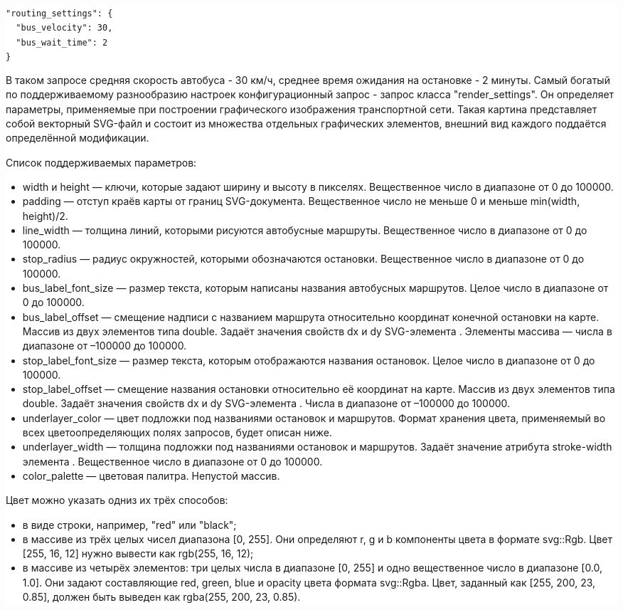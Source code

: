     "routing_settings": {
      "bus_velocity": 30,
      "bus_wait_time": 2
    }

  В таком запросе средняя скорость автобуса - 30 км/ч, среднее время ожидания на
остановке - 2 минуты.
  Самый  богатый  по   поддерживаемому  разнообразию  настроек  конфигурационный
запрос   -   запрос   класса   "render_settings".   Он   определяет   параметры,
применяемые   при   построении   графического   изображения  транспортной  сети.
Такая  картина  представляет  собой  векторный  SVG-файл  и состоит из множества
отдельных    графических    элементов,    внешний    вид    каждого    поддаётся
определённой модификации.

Список поддерживаемых параметров:

+  width  и  height  —  ключи,  которые  задают  ширину  и  высоту  в  пикселях.
Вещественное число в диапазоне от 0 до 100000.
+  padding  —  отступ  краёв  карты  от границ SVG-документа. Вещественное число
не меньше 0 и меньше min(width, height)/2.
+  line_width   —   толщина   линий,   которыми  рисуются  автобусные  маршруты.
Вещественное число в диапазоне от 0 до 100000.
+  stop_radius   —   радиус   окружностей,   которыми  обозначаются   остановки.
Вещественное число в диапазоне от 0 до 100000.
+  bus_label_font_size    —   размер   текста,   которым    написаны    названия
автобусных маршрутов. Целое число в диапазоне от 0 до 100000.
+  bus_label_offset  —  смещение  надписи   с  названием  маршрута  относительно
координат   конечной   остановки   на  карте.  Массив  из  двух  элементов  типа
double.   Задаёт   значения  свойств  dx  и  dy  SVG-элемента  <text>.  Элементы
массива — числа в диапазоне от –100000 до 100000.
+  stop_label_font_size   —   размер   текста,  которым  отображаются   названия
остановок. Целое число в диапазоне от 0 до 100000.
+  stop_label_offset   —   смещение    названия    остановки   относительно   её
координат    на    карте.    Массив    из    двух    элементов    типа   double.
Задаёт  значения  свойств  dx  и  dy  SVG-элемента  <text>. Числа в диапазоне от
–100000 до 100000.
+  underlayer_color  —  цвет  подложки  под  названиями  остановок  и маршрутов.
Формат   хранения   цвета,   применяемый   во   всех   цветоопределяющих   полях
запросов, будет описан ниже.
+  underlayer_width   —   толщина   подложки   под    названиями   остановок   и
маршрутов.    Задаёт    значение    атрибута   stroke-width   элемента   <text>.
Вещественное число в диапазоне от 0 до 100000.
+ color_palette — цветовая палитра. Непустой массив.

Цвет можно указать одниз их трёх способов:

- в виде строки, например, "red" или "black";
- в  массиве   из  трёх  целых чисел диапазона [0, 255]. Они определяют r, g и b
компоненты  цвета  в  формате  svg::Rgb.  Цвет  [255,  16, 12] нужно вывести как
rgb(255, 16, 12);
- в  массиве  из   четырёх  элементов:  три  целых  числа  в  диапазоне [0, 255]
и  одно  вещественное  число в  диапазоне  [0.0,  1.0]. Они  задают составляющие
red,  green,  blue  и  opacity   цвета  формата  svg::Rgba.  Цвет, заданный  как
[255,  200,  23,  0.85],  должен  быть выведен как rgba(255, 200, 23, 0.85).
